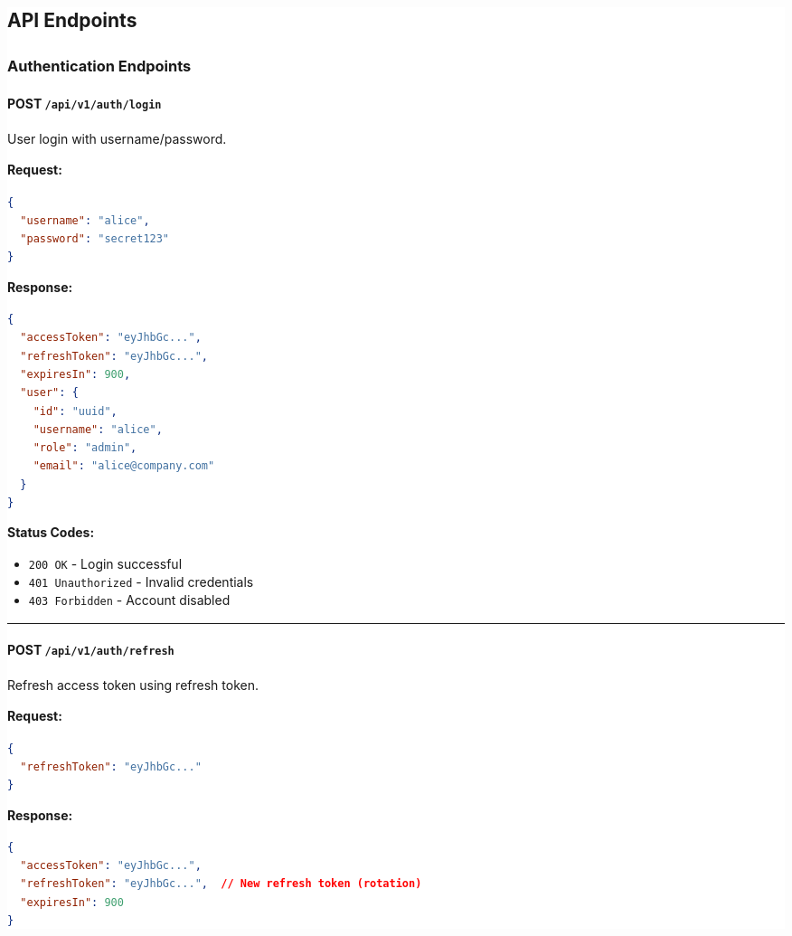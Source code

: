 
## API Endpoints

### Authentication Endpoints

#### POST `/api/v1/auth/login`

User login with username/password.

**Request:**
```json
{
  "username": "alice",
  "password": "secret123"
}
```

**Response:**
```json
{
  "accessToken": "eyJhbGc...",
  "refreshToken": "eyJhbGc...",
  "expiresIn": 900,
  "user": {
    "id": "uuid",
    "username": "alice",
    "role": "admin",
    "email": "alice@company.com"
  }
}
```

**Status Codes:**
- `200 OK` - Login successful
- `401 Unauthorized` - Invalid credentials
- `403 Forbidden` - Account disabled

---

#### POST `/api/v1/auth/refresh`

Refresh access token using refresh token.

**Request:**
```json
{
  "refreshToken": "eyJhbGc..."
}
```

**Response:**
```json
{
  "accessToken": "eyJhbGc...",
  "refreshToken": "eyJhbGc...",  // New refresh token (rotation)
  "expiresIn": 900
}
```
